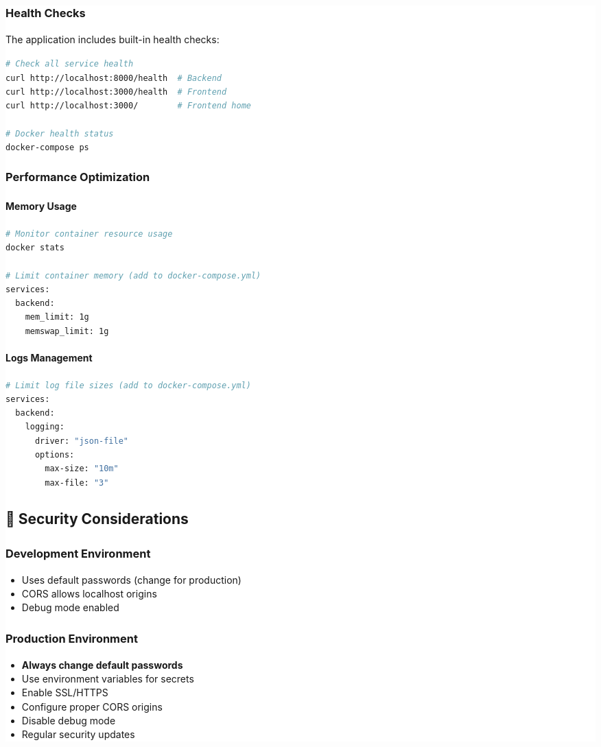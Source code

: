 ### Health Checks

The application includes built-in health checks:

```bash
# Check all service health
curl http://localhost:8000/health  # Backend
curl http://localhost:3000/health  # Frontend
curl http://localhost:3000/        # Frontend home

# Docker health status
docker-compose ps
```

### Performance Optimization

#### Memory Usage

```bash
# Monitor container resource usage
docker stats

# Limit container memory (add to docker-compose.yml)
services:
  backend:
    mem_limit: 1g
    memswap_limit: 1g
```

#### Logs Management

```bash
# Limit log file sizes (add to docker-compose.yml)
services:
  backend:
    logging:
      driver: "json-file"
      options:
        max-size: "10m"
        max-file: "3"
```

## 🔐 Security Considerations

### Development Environment

- Uses default passwords (change for production)
- CORS allows localhost origins
- Debug mode enabled

### Production Environment

- **Always change default passwords**
- Use environment variables for secrets
- Enable SSL/HTTPS
- Configure proper CORS origins
- Disable debug mode
- Regular security updates
